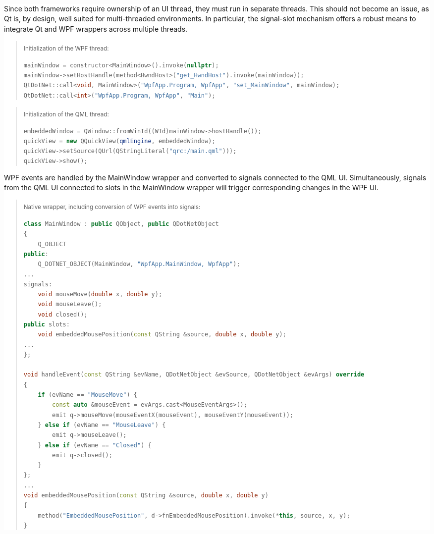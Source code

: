 Since both frameworks require ownership of an UI thread, they must run in separate threads. This
should not become an issue, as Qt is, by design, well suited for multi-threaded environments. In
particular, the signal-slot mechanism offers a robust means to integrate Qt and WPF wrappers across
multiple threads.

<blockquote>

<sub>Initialization of the WPF thread:</sub>
```c++
mainWindow = constructor<MainWindow>().invoke(nullptr);
mainWindow->setHostHandle(method<HwndHost>("get_HwndHost").invoke(mainWindow));
QtDotNet::call<void, MainWindow>("WpfApp.Program, WpfApp", "set_MainWindow", mainWindow);
QtDotNet::call<int>("WpfApp.Program, WpfApp", "Main");
```
</blockquote>

<blockquote>

<sub>Initialization of the QML thread:</sub>
```c++
embeddedWindow = QWindow::fromWinId((WId)mainWindow->hostHandle());
quickView = new QQuickView(qmlEngine, embeddedWindow);
quickView->setSource(QUrl(QStringLiteral("qrc:/main.qml")));
quickView->show();
```
</blockquote>

WPF events are handled by the MainWindow wrapper and converted to signals connected to the QML UI.
Simultaneously, signals from the QML UI connected to slots in the MainWindow wrapper will trigger
corresponding changes in the WPF UI.

<blockquote>

<sub>Native wrapper, including conversion of WPF events into signals:</sub>

```c++
class MainWindow : public QObject, public QDotNetObject
{
    Q_OBJECT
public:
    Q_DOTNET_OBJECT(MainWindow, "WpfApp.MainWindow, WpfApp");
...
signals:
    void mouseMove(double x, double y);
    void mouseLeave();
    void closed();
public slots:
    void embeddedMousePosition(const QString &source, double x, double y);
...
};

void handleEvent(const QString &evName, QDotNetObject &evSource, QDotNetObject &evArgs) override
{
    if (evName == "MouseMove") {
        const auto &mouseEvent = evArgs.cast<MouseEventArgs>();
        emit q->mouseMove(mouseEventX(mouseEvent), mouseEventY(mouseEvent));
    } else if (evName == "MouseLeave") {
        emit q->mouseLeave();
    } else if (evName == "Closed") {
        emit q->closed();
    }
};
...
void embeddedMousePosition(const QString &source, double x, double y)
{
    method("EmbeddedMousePosition", d->fnEmbeddedMousePosition).invoke(*this, source, x, y);
}
```